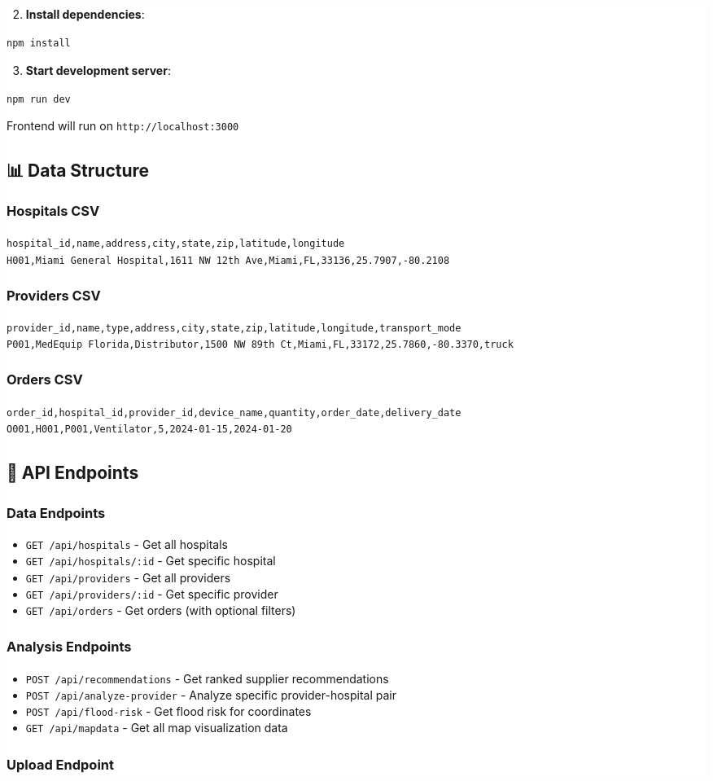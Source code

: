 2. **Install dependencies**:

```bash
npm install
```

3. **Start development server**:

```bash
npm run dev
```

Frontend will run on `http://localhost:3000`

## 📊 Data Structure

### Hospitals CSV

```csv
hospital_id,name,address,city,state,zip,latitude,longitude
H001,Miami General Hospital,1611 NW 12th Ave,Miami,FL,33136,25.7907,-80.2108
```

### Providers CSV

```csv
provider_id,name,type,address,city,state,zip,latitude,longitude,transport_mode
P001,MedEquip Florida,Distributor,1500 NW 89th Ct,Miami,FL,33172,25.7860,-80.3370,truck
```

### Orders CSV

```csv
order_id,hospital_id,provider_id,device_name,quantity,order_date,delivery_date
O001,H001,P001,Ventilator,5,2024-01-15,2024-01-20
```

## 🔧 API Endpoints

### Data Endpoints

- `GET /api/hospitals` - Get all hospitals
- `GET /api/hospitals/:id` - Get specific hospital
- `GET /api/providers` - Get all providers
- `GET /api/providers/:id` - Get specific provider
- `GET /api/orders` - Get orders (with optional filters)

### Analysis Endpoints

- `POST /api/recommendations` - Get ranked supplier recommendations
- `POST /api/analyze-provider` - Analyze specific provider-hospital pair
- `POST /api/flood-risk` - Get flood risk for coordinates
- `GET /api/mapdata` - Get all map visualization data

### Upload Endpoint
